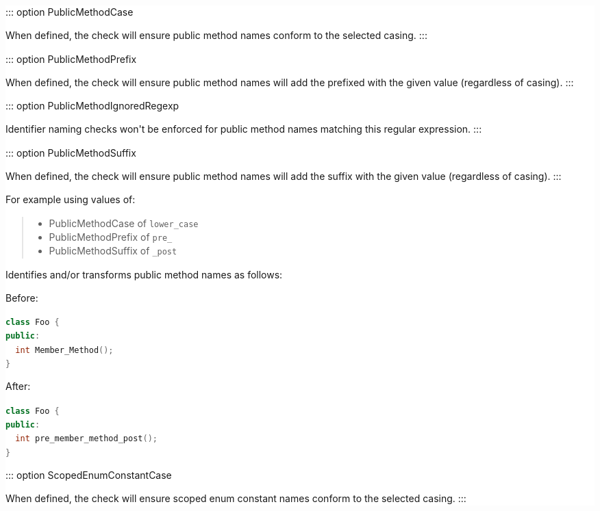 ::: option
PublicMethodCase

When defined, the check will ensure public method names conform to the
selected casing.
:::

::: option
PublicMethodPrefix

When defined, the check will ensure public method names will add the
prefixed with the given value (regardless of casing).
:::

::: option
PublicMethodIgnoredRegexp

Identifier naming checks won\'t be enforced for public method names
matching this regular expression.
:::

::: option
PublicMethodSuffix

When defined, the check will ensure public method names will add the
suffix with the given value (regardless of casing).
:::

For example using values of:

> - PublicMethodCase of `lower_case`
> - PublicMethodPrefix of `pre_`
> - PublicMethodSuffix of `_post`

Identifies and/or transforms public method names as follows:

Before:

```c++
class Foo {
public:
  int Member_Method();
}
```

After:

```c++
class Foo {
public:
  int pre_member_method_post();
}
```

::: option
ScopedEnumConstantCase

When defined, the check will ensure scoped enum constant names conform
to the selected casing.
:::
